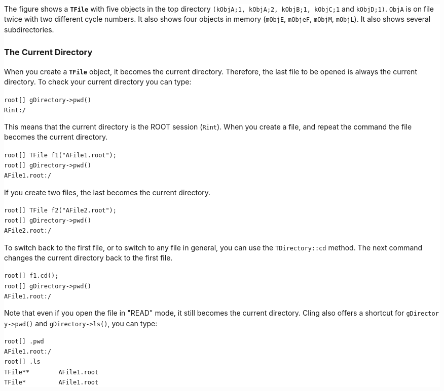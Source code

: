 The figure shows a **`TFile`** with five objects in the top directory
`(kObjA;1, kObjA;2, kObjB;1, kObjC;1` and `kObjD;1)`. `ObjA` is on file
twice with two different cycle numbers. It also shows four objects in
memory (`mObjE`, `mObjeF`, `mObjM`, `mObjL`). It also shows several
subdirectories.

### The Current Directory


When you create a **`TFile`** object, it becomes the current directory.
Therefore, the last file to be opened is always the current directory.
To check your current directory you can type:

``` {.cpp}
root[] gDirectory->pwd()
Rint:/
```

This means that the current directory is the ROOT session (`Rint`). When
you create a file, and repeat the command the file becomes the current
directory.

``` {.cpp}
root[] TFile f1("AFile1.root");
root[] gDirectory->pwd()
AFile1.root:/
```

If you create two files, the last becomes the current directory.

``` {.cpp}
root[] TFile f2("AFile2.root");
root[] gDirectory->pwd()
AFile2.root:/
```

To switch back to the first file, or to switch to any file in general,
you can use the `TDirectory::cd` method. The next command changes the
current directory back to the first file.

``` {.cpp}
root[] f1.cd();
root[] gDirectory->pwd()
AFile1.root:/
```

Note that even if you open the file in "READ" mode, it still becomes the
current directory. Cling also offers a shortcut for `gDirectory->pwd()`
and `gDirectory->ls()`, you can type:

``` {.cpp}
root[] .pwd
AFile1.root:/
root[] .ls
TFile**        AFile1.root
TFile*         AFile1.root
```
